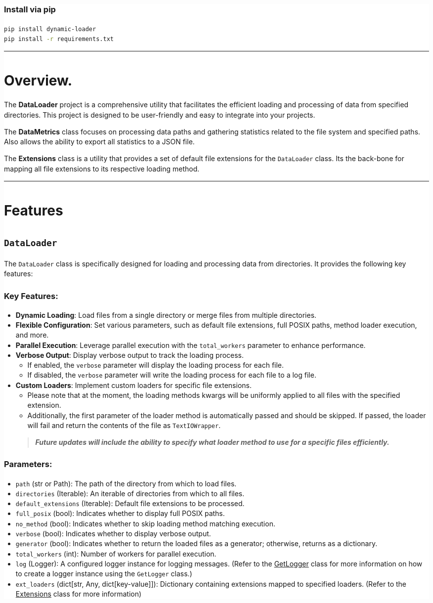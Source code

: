 ### Install via pip
```sh
pip install dynamic-loader
pip install -r requirements.txt
```
---

# Overview.
The **DataLoader** project is a comprehensive utility that facilitates the efficient loading and processing of data from specified directories. This project is designed to be user-friendly and easy to integrate into your projects.

The **DataMetrics** class focuses on processing data paths and gathering statistics related to the file system and specified paths. Also allows the ability to export all statistics to a JSON file.

The **Extensions** class is a utility that provides a set of default file extensions for the `DataLoader` class. Its the back-bone for mapping all file extensions to its respective loading method.

---

# Features

## `DataLoader`

The `DataLoader` class is specifically designed for loading and processing data from directories. It provides the following key features:

### Key Features:
  - **Dynamic Loading**: Load files from a single directory or merge files from multiple directories.
  - **Flexible Configuration**: Set various parameters, such as default file extensions, full POSIX paths, method loader execution, and more.
  - **Parallel Execution**: Leverage parallel execution with the `total_workers` parameter to enhance performance.
  - **Verbose Output**: Display verbose output to track the loading process.
    - If enabled, the `verbose` parameter will display the loading process for each file.
    - If disabled, the `verbose` parameter will write the loading process for each file to a log file.
  - **Custom Loaders**: Implement custom loaders for specific file extensions.
    - Please note that at the moment, the loading methods kwargs will be uniformly applied to all files with the specified extension.
    - Additionally, the first parameter of the loader method is automatically passed and should be skipped. If passed, the loader will fail and return the contents of the file as `TextIOWrapper`.
    >***Future updates will include the ability to specify what loader method to use for a specific files efficiently.***

### Parameters:
  - `path` (str or Path): The path of the directory from which to load files.
  - `directories` (Iterable): An iterable of directories from which to all files.
  - `default_extensions` (Iterable): Default file extensions to be processed.
  - `full_posix` (bool): Indicates whether to display full POSIX paths.
  - `no_method` (bool): Indicates whether to skip loading method matching execution.
  - `verbose` (bool): Indicates whether to display verbose output.
  - `generator` (bool): Indicates whether to return the loaded files as a generator; otherwise, returns as a dictionary.
  - `total_workers` (int): Number of workers for parallel execution.
  - `log` (Logger): A configured logger instance for logging messages. (Refer to the [GetLogger](#getlogger) class for more information on how to create a logger instance using the `GetLogger` class.)
  - `ext_loaders` (dict[str, Any, dict[key-value]]): Dictionary containing extensions mapped to specified loaders. (Refer to the [Extensions](#extensions) class for more information)
